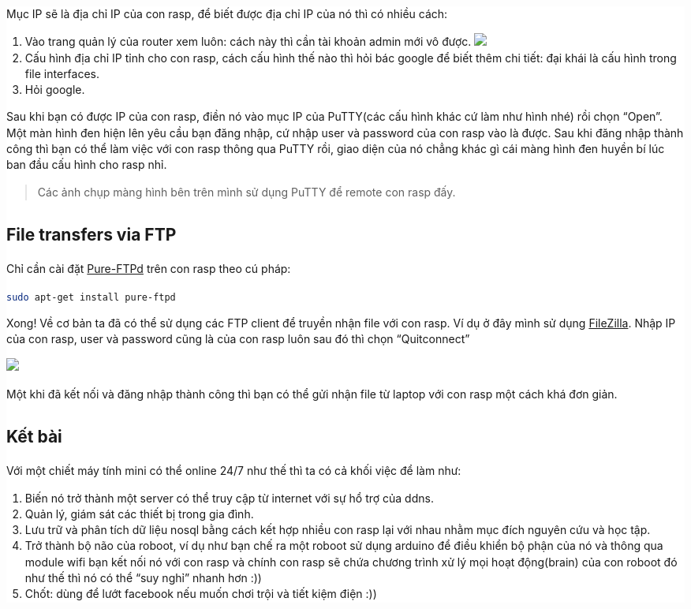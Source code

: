 Mục IP sẽ là địa chỉ IP của con rasp, để biết được địa chỉ IP của nó thì có nhiều cách:

1. Vào trang quản lý của router xem luôn: cách này thì cần tài khoản admin mới vô được.
![](https://1.bp.blogspot.com/-nsBOHHnp73I/V0k7LLeRHPI/AAAAAAAAOkU/Pw8zqra-IKk4zE7xhTxolyBgFuCQIsw_QCKgB/s1600/Capture.PNG)
1. Cấu hình địa chỉ IP tỉnh cho con rasp, cách cấu hình thế nào thì hỏi bác google để biết thêm chi tiết: đại khái là cấu hình trong file interfaces.
1. Hỏi google.

Sau khi bạn có được IP của con rasp, điền nó vào mục IP của PuTTY(các cấu hình khác cứ làm như hình nhé) rồi chọn “Open”. Một màn hình đen hiện lên yêu cầu bạn đăng nhập, cứ nhập user và password của con rasp vào là được. Sau khi đăng nhập thành công thì bạn có thể làm việc với con rasp thông qua PuTTY rồi, giao diện của nó chẳng khác gì cái màng hình đen huyền bí lúc ban đầu cấu hình cho rasp nhỉ.

> Các ảnh chụp màng hình bên trên mình sử dụng PuTTY để remote con rasp đấy.

File transfers via FTP
--------

Chỉ cần cài đặt [Pure-FTPd](https://www.pureftpd.org/project/pure-ftpd) trên con rasp theo cú pháp:

```bash
sudo apt-get install pure-ftpd
```

Xong! Về cơ bản ta đã có thể sử dụng các FTP client để truyền nhận file với con rasp. Ví dụ ở đây mình sử dụng [FileZilla](https://filezilla-project.org/). Nhập IP của con rasp, user và password cũng là của con rasp luôn sau đó thì chọn “Quitconnect”

![](https://3.bp.blogspot.com/-Oj2A-45rOKQ/V0lCslxh9oI/AAAAAAAAOks/pNgb-9tDBsoL2qbAep_krTxq0ReXefcrgCKgB/s1600/Capture.PNG)

Một khi đã kết nối và đăng nhập thành công thì bạn có thể gửi nhận file từ laptop với con rasp một cách khá đơn giản.

Kết bài
----

Với một chiết máy tính mini có thể online 24/7 như thế thì ta có cả khối việc để làm như:

1. Biến nó trở thành một server có thể truy cập từ internet với sự hổ trợ của ddns.
1. Quản lý, giám sát các thiết bị trong gia đình.
1. Lưu trữ và phân tích dữ liệu nosql bằng cách kết hợp nhiều con rasp lại với nhau nhằm mục đích nguyên cứu và học tập.
1. Trở thành bộ não của roboot, ví dụ như bạn chế ra một roboot sử dụng arduino để điều khiển bộ phận của nó và thông qua module wifi bạn kết nối nó với con rasp và chính con rasp sẽ chứa chương trình xử lý mọi hoạt động(brain) của con roboot đó như thế thì nó có thể “suy nghỉ” nhanh hơn :))
1. Chốt: dùng để lướt facebook nếu muốn chơi trội và tiết kiệm điện :))